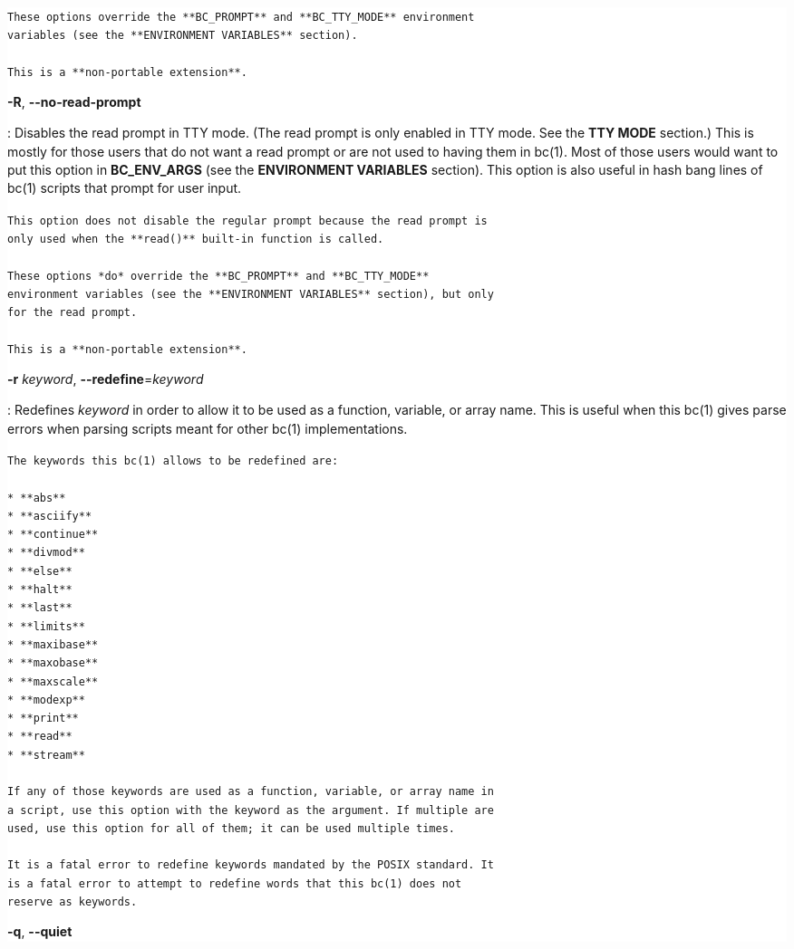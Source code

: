     These options override the **BC_PROMPT** and **BC_TTY_MODE** environment
    variables (see the **ENVIRONMENT VARIABLES** section).

    This is a **non-portable extension**.

**-R**, **-\-no-read-prompt**

:   Disables the read prompt in TTY mode. (The read prompt is only enabled in
    TTY mode. See the **TTY MODE** section.) This is mostly for those users that
    do not want a read prompt or are not used to having them in bc(1). Most of
    those users would want to put this option in **BC_ENV_ARGS** (see the
    **ENVIRONMENT VARIABLES** section). This option is also useful in hash bang
    lines of bc(1) scripts that prompt for user input.

    This option does not disable the regular prompt because the read prompt is
    only used when the **read()** built-in function is called.

    These options *do* override the **BC_PROMPT** and **BC_TTY_MODE**
    environment variables (see the **ENVIRONMENT VARIABLES** section), but only
    for the read prompt.

    This is a **non-portable extension**.

**-r** *keyword*, **-\-redefine**=*keyword*

:   Redefines *keyword* in order to allow it to be used as a function, variable,
    or array name. This is useful when this bc(1) gives parse errors when
    parsing scripts meant for other bc(1) implementations.

    The keywords this bc(1) allows to be redefined are:

    * **abs**
    * **asciify**
    * **continue**
    * **divmod**
    * **else**
    * **halt**
    * **last**
    * **limits**
    * **maxibase**
    * **maxobase**
    * **maxscale**
    * **modexp**
    * **print**
    * **read**
	* **stream**

    If any of those keywords are used as a function, variable, or array name in
    a script, use this option with the keyword as the argument. If multiple are
    used, use this option for all of them; it can be used multiple times.

    It is a fatal error to redefine keywords mandated by the POSIX standard. It
    is a fatal error to attempt to redefine words that this bc(1) does not
    reserve as keywords.

**-q**, **-\-quiet**
